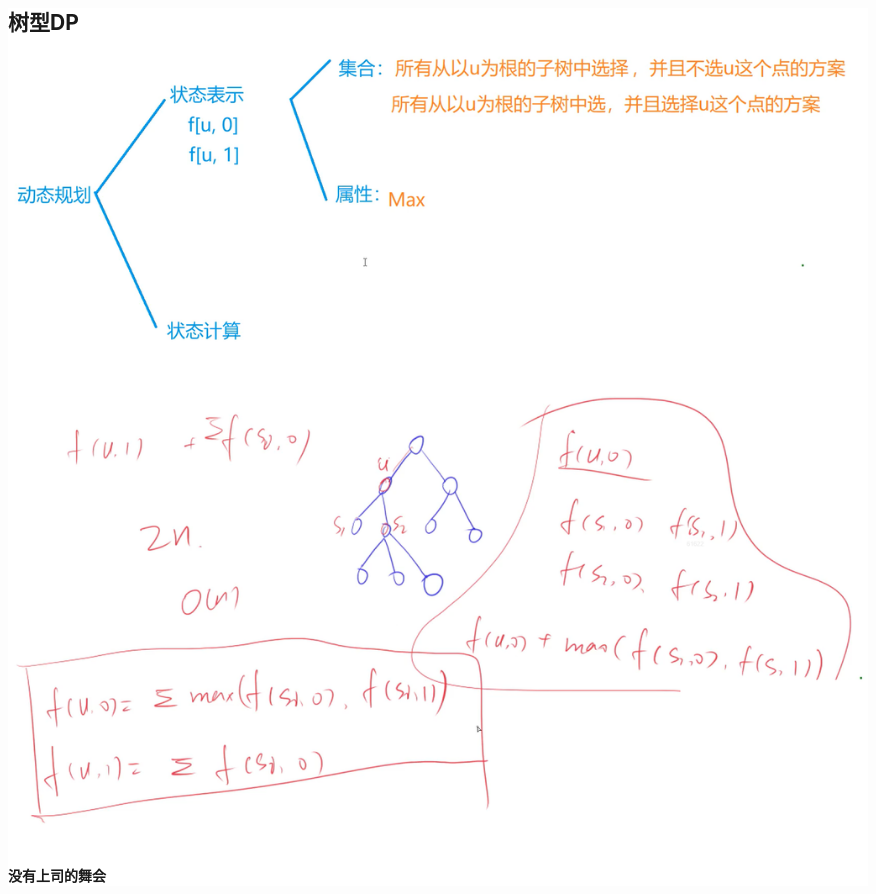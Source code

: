 







## 树型DP

![1616568105959](.Image/1616568105959.png)

![1616567752285](.Image/1616567752285.png)

#### 没有上司的舞会
